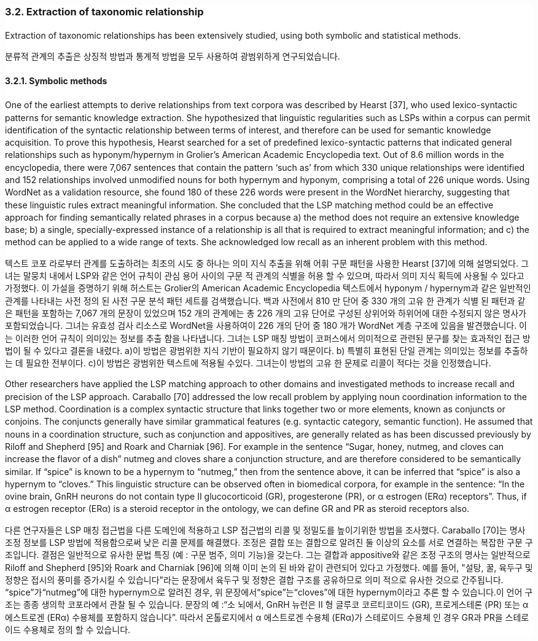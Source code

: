 ### 3.2. Extraction of taxonomic relationship

Extraction of taxonomic relationships has been extensively studied, using both symbolic and statistical methods.

분류적 관계의 추출은 상징적 방법과 통계적 방법을 모두 사용하여 광범위하게 연구되었습니다.

#### 3.2.1. Symbolic methods

One of the earliest attempts to derive relationships from text corpora was described by Hearst [37], who used lexico-syntactic patterns for semantic knowledge extraction. She hypothesized that linguistic regularities such as LSPs within a corpus can permit identification of the syntactic relationship between terms of interest, and therefore can be used for semantic knowledge acquisition. To prove this hypothesis, Hearst searched for a set of predefined lexico-syntactic patterns that indicated general relationships such as hyponym/hypernym in Grolier’s American Academic Encyclopedia text. Out of 8.6 million words in the encyclopedia, there were 7,067 sentences that contain the pattern ‘such as’ from which 330 unique relationships were identified and 152 relationships involved unmodified nouns for both hypernym and hyponym, comprising a total of 226 unique words. Using WordNet as a validation resource, she found 180 of these 226 words were present in the WordNet hierarchy, suggesting that these linguistic rules extract meaningful information. She concluded that the LSP matching method could be an effective approach for finding semantically related phrases in a corpus because a) the method does not require an extensive knowledge base; b) a single, specially-expressed instance of a relationship is all that is required to extract meaningful information; and c) the method can be applied to a wide range of texts. She acknowledged low recall as an inherent problem with this method.

텍스트 코포 라로부터 관계를 도출하려는 최초의 시도 중 하나는 의미 지식 추출을 위해 어휘 구문 패턴을 사용한 Hearst [37]에 의해 설명되었다. 그녀는 말뭉치 내에서 LSP와 같은 언어 규칙이 관심 용어 사이의 구문 적 관계의 식별을 허용 할 수 있으며, 따라서 의미 지식 획득에 사용될 수 있다고 가정했다. 이 가설을 증명하기 위해 허스트는 Grolier의 American Academic Encyclopedia 텍스트에서 hyponym / hypernym과 같은 일반적인 관계를 나타내는 사전 정의 된 사전 구문 분석 패턴 세트를 검색했습니다. 백과 사전에서 810 만 단어 중 330 개의 고유 한 관계가 식별 된 패턴과 같은 패턴을 포함하는 7,067 개의 문장이 있었으며 152 개의 관계에는 총 226 개의 고유 단어로 구성된 상위어와 하위어에 대한 수정되지 않은 명사가 포함되었습니다. 그녀는 유효성 검사 리소스로 WordNet을 사용하여이 226 개의 단어 중 180 개가 WordNet 계층 구조에 있음을 발견했습니다. 이는 이러한 언어 규칙이 의미있는 정보를 추출 함을 나타냅니다. 그녀는 LSP 매칭 방법이 코퍼스에서 의미적으로 관련된 문구를 찾는 효과적인 접근 방법이 될 수 있다고 결론을 내렸다. a)이 방법은 광범위한 지식 기반이 필요하지 않기 때문이다. b) 특별히 표현된 단일 관계는 의미있는 정보를 추출하는 데 필요한 전부이다. c)이 방법은 광범위한 텍스트에 적용될 수있다. 그녀는이 방법의 고유 한 문제로 리콜이 적다는 것을 인정했습니다.

Other researchers have applied the LSP matching approach to other domains and investigated methods to increase recall and precision of the LSP approach. Caraballo [70] addressed the low recall problem by applying noun coordination information to the LSP method. Coordination is a complex syntactic structure that links together two or more elements, known as conjuncts or conjoins. The conjuncts generally have similar grammatical features (e.g. syntactic category, semantic function). He assumed that nouns in a coordination structure, such as conjunction and appositives, are generally related as has been discussed previously by Riloff and Shepherd [95] and Roark and Charniak [96]. For example in the sentence “Sugar, honey, nutmeg, and cloves can increase the flavor of a dish” nutmeg and cloves share a conjunction structure, and are therefore considered to be semantically similar. If “spice” is known to be a hypernym to “nutmeg,” then from the sentence above, it can be inferred that “spice” is also a hypernym to “cloves.” This linguistic structure can be observed often in biomedical corpora, for example in the sentence: “In the ovine brain, GnRH neurons do not contain type II glucocorticoid (GR), progesterone (PR),
or α estrogen (ERα) receptors”. Thus, if α estrogen receptor (ERα) is a steroid receptor in the ontology, we can define GR and PR as steroid receptors also.

다른 연구자들은 LSP 매칭 접근법을 다른 도메인에 적용하고 LSP 접근법의 리콜 및 정밀도를 높이기위한 방법을 조사했다. Caraballo [70]는 명사 조정 정보를 LSP 방법에 적용함으로써 낮은 리콜 문제를 해결했다. 조정은 결합 또는 결합으로 알려진 둘 이상의 요소를 서로 연결하는 복잡한 구문 구조입니다. 결점은 일반적으로 유사한 문법 특징 (예 : 구문 범주, 의미 기능)을 갖는다. 그는 결합과 appositive와 같은 조정 구조의 명사는 일반적으로 Riloff and Shepherd [95]와 Roark and Charniak [96]에 의해 이미 논의 된 바와 같이 관련되어 있다고 가정했다. 예를 들어, "설탕, 꿀, 육두구 및 정향은 접시의 풍미를 증가시킬 수 있습니다"라는 문장에서 육두구 및 정향은 결합 구조를 공유하므로 의미 적으로 유사한 것으로 간주됩니다. “spice”가“nutmeg”에 대한 hypernym으로 알려진 경우, 위 문장에서“spice”는“cloves”에 대한 hypernym이라고 추론 할 수 있습니다.이 언어 구조는 종종 생의학 코포라에서 관찰 될 수 있습니다. 문장의 예 :“소 뇌에서, GnRH 뉴런은 II 형 글루코 코르티코이드 (GR), 프로게스테론 (PR) 또는 α 에스트로겐 (ERα) 수용체를 포함하지 않습니다”. 따라서 온톨로지에서 α 에스트로겐 수용체 (ERα)가 스테로이드 수용체 인 경우 GR과 PR을 스테로이드 수용체로 정의 할 수 있습니다.
